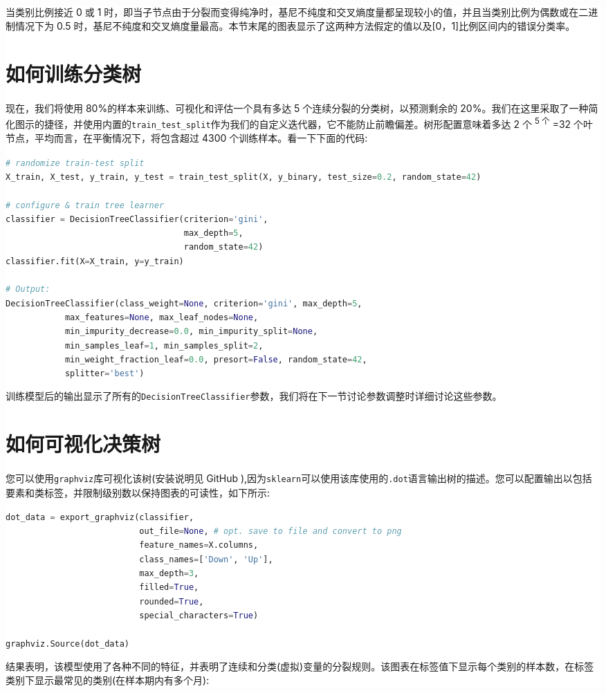 当类别比例接近 0 或 1 时，即当子节点由于分裂而变得纯净时，基尼不纯度和交叉熵度量都呈现较小的值，并且当类别比例为偶数或在二进制情况下为 0.5 时，基尼不纯度和交叉熵度量最高。本节末尾的图表显示了这两种方法假定的值以及[0，1]比例区间内的错误分类率。

# 如何训练分类树

现在，我们将使用 80%的样本来训练、可视化和评估一个具有多达 5 个连续分裂的分类树，以预测剩余的 20%。我们在这里采取了一种简化图示的捷径，并使用内置的`train_test_split`作为我们的自定义迭代器，它不能防止前瞻偏差。树形配置意味着多达 2 个 <sup>5 个</sup> =32 个叶节点，平均而言，在平衡情况下，将包含超过 4300 个训练样本。看一下下面的代码:

```py
# randomize train-test split
X_train, X_test, y_train, y_test = train_test_split(X, y_binary, test_size=0.2, random_state=42)

# configure & train tree learner
classifier = DecisionTreeClassifier(criterion='gini',
                                    max_depth=5,
                                    random_state=42)
classifier.fit(X=X_train, y=y_train)

# Output:
DecisionTreeClassifier(class_weight=None, criterion='gini', max_depth=5,
            max_features=None, max_leaf_nodes=None,
            min_impurity_decrease=0.0, min_impurity_split=None,
            min_samples_leaf=1, min_samples_split=2,
            min_weight_fraction_leaf=0.0, presort=False, random_state=42,
            splitter='best')
```

训练模型后的输出显示了所有的`DecisionTreeClassifier`参数，我们将在下一节讨论参数调整时详细讨论这些参数。

# 如何可视化决策树

您可以使用`graphviz`库可视化该树(安装说明见 GitHub ),因为`sklearn`可以使用该库使用的`.dot`语言输出树的描述。您可以配置输出以包括要素和类标签，并限制级别数以保持图表的可读性，如下所示:

```py
dot_data = export_graphviz(classifier,
                           out_file=None, # opt. save to file and convert to png
                           feature_names=X.columns,
                           class_names=['Down', 'Up'],
                           max_depth=3,
                           filled=True,
                           rounded=True,
                           special_characters=True)

graphviz.Source(dot_data)
```

结果表明，该模型使用了各种不同的特征，并表明了连续和分类(虚拟)变量的分裂规则。该图表在标签值下显示每个类别的样本数，在标签类别下显示最常见的类别(在样本期内有多个月):
